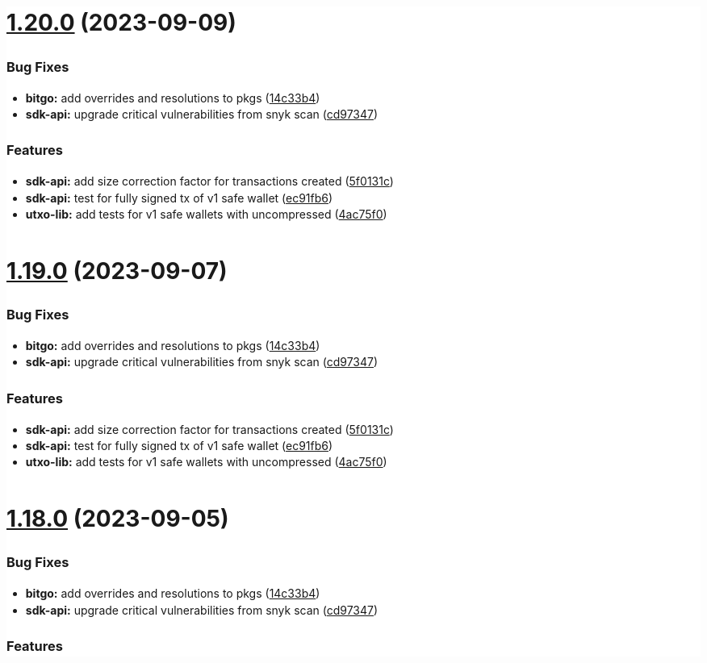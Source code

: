 # [1.20.0](https://github.com/BitGo/BitGoJS/compare/@bitgo/sdk-api@1.13.0...@bitgo/sdk-api@1.20.0) (2023-09-09)

### Bug Fixes

- **bitgo:** add overrides and resolutions to pkgs ([14c33b4](https://github.com/BitGo/BitGoJS/commit/14c33b4bbffda09ba6a389f540c1fb8cc2a43bf9))
- **sdk-api:** upgrade critical vulnerabilities from snyk scan ([cd97347](https://github.com/BitGo/BitGoJS/commit/cd97347046b1a6644db6682e9f8e9ca8b5fe4ad7))

### Features

- **sdk-api:** add size correction factor for transactions created ([5f0131c](https://github.com/BitGo/BitGoJS/commit/5f0131cd7016ad7dc4cf4b0be177e0c7ab7f4d25))
- **sdk-api:** test for fully signed tx of v1 safe wallet ([ec91fb6](https://github.com/BitGo/BitGoJS/commit/ec91fb616187983611044230097236fa9229f55d))
- **utxo-lib:** add tests for v1 safe wallets with uncompressed ([4ac75f0](https://github.com/BitGo/BitGoJS/commit/4ac75f0031a40aa17de37f176e3493284cba4cac))

# [1.19.0](https://github.com/BitGo/BitGoJS/compare/@bitgo/sdk-api@1.13.0...@bitgo/sdk-api@1.19.0) (2023-09-07)

### Bug Fixes

- **bitgo:** add overrides and resolutions to pkgs ([14c33b4](https://github.com/BitGo/BitGoJS/commit/14c33b4bbffda09ba6a389f540c1fb8cc2a43bf9))
- **sdk-api:** upgrade critical vulnerabilities from snyk scan ([cd97347](https://github.com/BitGo/BitGoJS/commit/cd97347046b1a6644db6682e9f8e9ca8b5fe4ad7))

### Features

- **sdk-api:** add size correction factor for transactions created ([5f0131c](https://github.com/BitGo/BitGoJS/commit/5f0131cd7016ad7dc4cf4b0be177e0c7ab7f4d25))
- **sdk-api:** test for fully signed tx of v1 safe wallet ([ec91fb6](https://github.com/BitGo/BitGoJS/commit/ec91fb616187983611044230097236fa9229f55d))
- **utxo-lib:** add tests for v1 safe wallets with uncompressed ([4ac75f0](https://github.com/BitGo/BitGoJS/commit/4ac75f0031a40aa17de37f176e3493284cba4cac))

# [1.18.0](https://github.com/BitGo/BitGoJS/compare/@bitgo/sdk-api@1.13.0...@bitgo/sdk-api@1.18.0) (2023-09-05)

### Bug Fixes

- **bitgo:** add overrides and resolutions to pkgs ([14c33b4](https://github.com/BitGo/BitGoJS/commit/14c33b4bbffda09ba6a389f540c1fb8cc2a43bf9))
- **sdk-api:** upgrade critical vulnerabilities from snyk scan ([cd97347](https://github.com/BitGo/BitGoJS/commit/cd97347046b1a6644db6682e9f8e9ca8b5fe4ad7))

### Features
